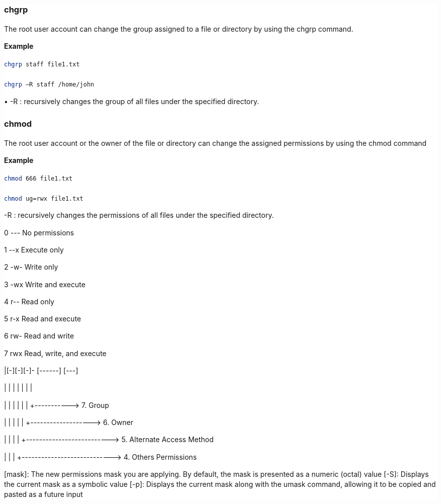 ### chgrp

The root user account can change the group assigned to a file or directory by using the chgrp command.

**Example**

```bash
chgrp staff file1.txt

chgrp –R staff /home/john
```

• -R : recursively changes the group of all files under the specified directory.

### chmod

The root user account or the owner of the file or directory can change the assigned permissions by using the chmod command

**Example**

```bash
chmod 666 file1.txt

chmod ug=rwx file1.txt
```

-R : recursively changes the permissions of all files under the specified directory.

0 --- No permissions

1 --x Execute only

2 -w- Write only

3 -wx Write and execute

4 r-- Read only

5 r-x Read and execute

6 rw- Read and write

7 rwx Read, write, and execute

|[-][-][-]-  [------] [---]

| |  |  | |  |  |

| |  |  | |  |  +-----------> 7. Group

| |  |  | |  +-------------------> 6. Owner

| |  |  | +--------------------------> 5. Alternate Access Method

| |  |  +----------------------------> 4. Others Permissions


[mask]: The new permissions mask you are applying. By default, the mask is presented as a numeric (octal) value
[-S]: Displays the current mask as a symbolic value
[-p]: Displays the current mask along with the umask command, allowing it to be copied and pasted as a future input